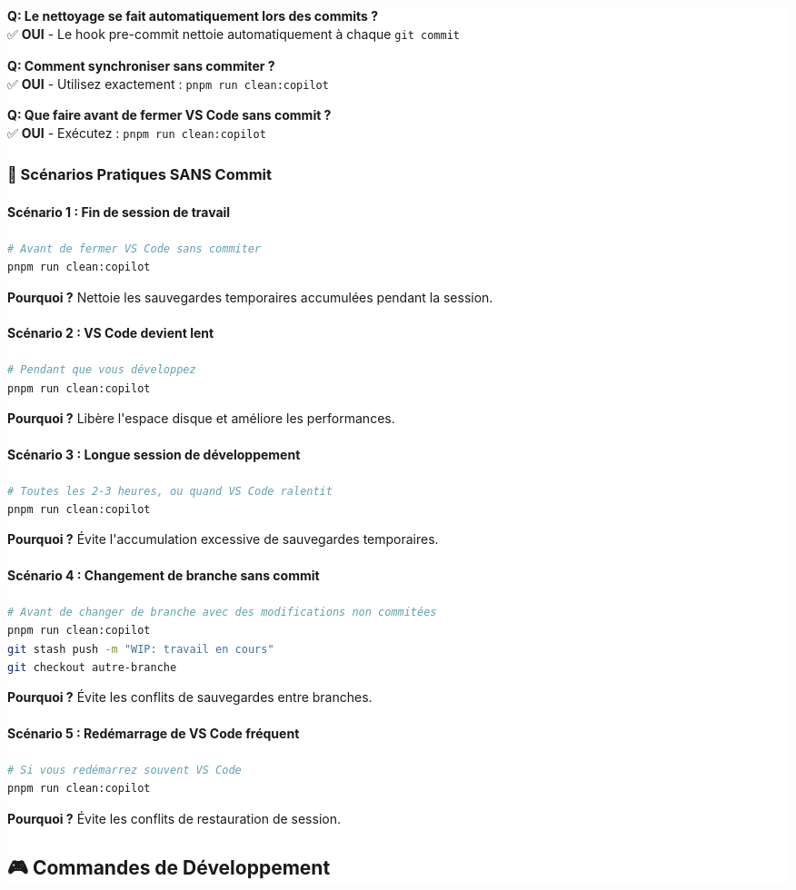 **Q: Le nettoyage se fait automatiquement lors des commits ?**  
✅ **OUI** - Le hook pre-commit nettoie automatiquement à chaque `git commit`

**Q: Comment synchroniser sans commiter ?**  
✅ **OUI** - Utilisez exactement : `pnpm run clean:copilot`

**Q: Que faire avant de fermer VS Code sans commit ?**  
✅ **OUI** - Exécutez : `pnpm run clean:copilot`

### 🔄 Scénarios Pratiques SANS Commit

#### Scénario 1 : Fin de session de travail

```bash
# Avant de fermer VS Code sans commiter
pnpm run clean:copilot
```

**Pourquoi ?** Nettoie les sauvegardes temporaires accumulées pendant la session.

#### Scénario 2 : VS Code devient lent

```bash
# Pendant que vous développez
pnpm run clean:copilot
```

**Pourquoi ?** Libère l'espace disque et améliore les performances.

#### Scénario 3 : Longue session de développement

```bash
# Toutes les 2-3 heures, ou quand VS Code ralentit
pnpm run clean:copilot
```

**Pourquoi ?** Évite l'accumulation excessive de sauvegardes temporaires.

#### Scénario 4 : Changement de branche sans commit

```bash
# Avant de changer de branche avec des modifications non commitées
pnpm run clean:copilot
git stash push -m "WIP: travail en cours"
git checkout autre-branche
```

**Pourquoi ?** Évite les conflits de sauvegardes entre branches.

#### Scénario 5 : Redémarrage de VS Code fréquent

```bash
# Si vous redémarrez souvent VS Code
pnpm run clean:copilot
```

**Pourquoi ?** Évite les conflits de restauration de session.

## 🎮 Commandes de Développement
